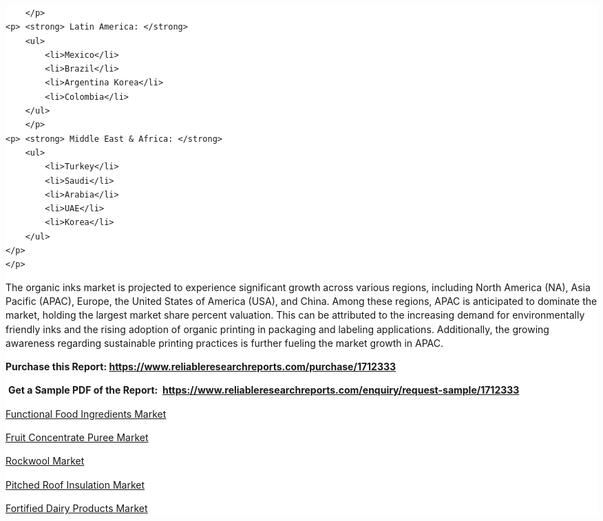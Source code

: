         </p> 
    <p> <strong> Latin America: </strong>
        <ul>
            <li>Mexico</li>
            <li>Brazil</li>
            <li>Argentina Korea</li>
            <li>Colombia</li>
        </ul>
        </p> 
    <p> <strong> Middle East & Africa: </strong>
        <ul>
            <li>Turkey</li>
            <li>Saudi</li>
            <li>Arabia</li>
            <li>UAE</li>
            <li>Korea</li>
        </ul>
    </p>
    </p>
<p><p>The organic inks market is projected to experience significant growth across various regions, including North America (NA), Asia Pacific (APAC), Europe, the United States of America (USA), and China. Among these regions, APAC is anticipated to dominate the market, holding the largest market share percent valuation. This can be attributed to the increasing demand for environmentally friendly inks and the rising adoption of organic printing in packaging and labeling applications. Additionally, the growing awareness regarding sustainable printing practices is further fueling the market growth in APAC.</p></p>
<p><strong>Purchase this Report: <a href="https://www.reliableresearchreports.com/purchase/1712333">https://www.reliableresearchreports.com/purchase/1712333</a></strong></p>
<p>&nbsp;<strong>Get a Sample PDF of the Report:&nbsp;&nbsp;<a href="https://www.reliableresearchreports.com/enquiry/request-sample/1712333">https://www.reliableresearchreports.com/enquiry/request-sample/1712333</a></strong></p>
<p><strong></strong></p>
<p><p><a href="https://medium.com/@madelynhowe/functional-food-ingredients-market-exploring-market-share-market-trends-and-future-growth-d099a9e37781">Functional Food Ingredients Market</a></p><p><a href="https://medium.com/@brayanborer/fruit-concentrate-puree-market-share-evolution-and-market-growth-trends-2023-2030-596793a57e0b">Fruit Concentrate Puree Market</a></p><p><a href="https://github.com/lilstefpacute/Market-Research-Report-List-1/blob/main/rockwool-market.md">Rockwool Market</a></p><p><a href="https://github.com/rexevange/Market-Research-Report-List-1/blob/main/pitched-roof-insulation-market.md">Pitched Roof Insulation Market</a></p><p><a href="https://medium.com/@royallittel2023/fortified-dairy-products-market-the-key-to-successful-business-strategy-forecast-till-2030-1b2cef4d14e1">Fortified Dairy Products Market</a></p></p>